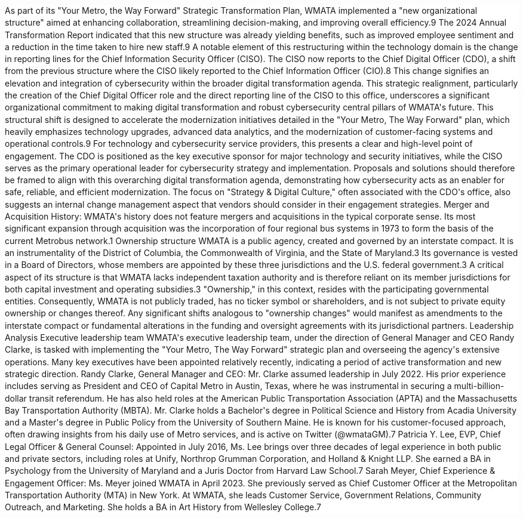 As part of its "Your Metro, the Way Forward" Strategic Transformation Plan, WMATA implemented a "new organizational structure" aimed at enhancing collaboration, streamlining decision-making, and improving overall efficiency.9 The 2024 Annual Transformation Report indicated that this new structure was already yielding benefits, such as improved employee sentiment and a reduction in the time taken to hire new staff.9
A notable element of this restructuring within the technology domain is the change in reporting lines for the Chief Information Security Officer (CISO). The CISO now reports to the Chief Digital Officer (CDO), a shift from the previous structure where the CISO likely reported to the Chief Information Officer (CIO).8 This change signifies an elevation and integration of cybersecurity within the broader digital transformation agenda.
This strategic realignment, particularly the creation of the Chief Digital Officer role and the direct reporting line of the CISO to this office, underscores a significant organizational commitment to making digital transformation and robust cybersecurity central pillars of WMATA's future. This structural shift is designed to accelerate the modernization initiatives detailed in the "Your Metro, The Way Forward" plan, which heavily emphasizes technology upgrades, advanced data analytics, and the modernization of customer-facing systems and operational controls.9 For technology and cybersecurity service providers, this presents a clear and high-level point of engagement. The CDO is positioned as the key executive sponsor for major technology and security initiatives, while the CISO serves as the primary operational leader for cybersecurity strategy and implementation. Proposals and solutions should therefore be framed to align with this overarching digital transformation agenda, demonstrating how cybersecurity acts as an enabler for safe, reliable, and efficient modernization. The focus on "Strategy & Digital Culture," often associated with the CDO's office, also suggests an internal change management aspect that vendors should consider in their engagement strategies.
Merger and Acquisition History:
WMATA's history does not feature mergers and acquisitions in the typical corporate sense. Its most significant expansion through acquisition was the incorporation of four regional bus systems in 1973 to form the basis of the current Metrobus network.1
Ownership structure
WMATA is a public agency, created and governed by an interstate compact. It is an instrumentality of the District of Columbia, the Commonwealth of Virginia, and the State of Maryland.3 Its governance is vested in a Board of Directors, whose members are appointed by these three jurisdictions and the U.S. federal government.3 A critical aspect of its structure is that WMATA lacks independent taxation authority and is therefore reliant on its member jurisdictions for both capital investment and operating subsidies.3 "Ownership," in this context, resides with the participating governmental entities. Consequently, WMATA is not publicly traded, has no ticker symbol or shareholders, and is not subject to private equity ownership or changes thereof. Any significant shifts analogous to "ownership changes" would manifest as amendments to the interstate compact or fundamental alterations in the funding and oversight agreements with its jurisdictional partners.
Leadership Analysis
Executive leadership team
WMATA's executive leadership team, under the direction of General Manager and CEO Randy Clarke, is tasked with implementing the "Your Metro, The Way Forward" strategic plan and overseeing the agency's extensive operations. Many key executives have been appointed relatively recently, indicating a period of active transformation and new strategic direction.
Randy Clarke, General Manager and CEO: Mr. Clarke assumed leadership in July 2022. His prior experience includes serving as President and CEO of Capital Metro in Austin, Texas, where he was instrumental in securing a multi-billion-dollar transit referendum. He has also held roles at the American Public Transportation Association (APTA) and the Massachusetts Bay Transportation Authority (MBTA). Mr. Clarke holds a Bachelor's degree in Political Science and History from Acadia University and a Master's degree in Public Policy from the University of Southern Maine. He is known for his customer-focused approach, often drawing insights from his daily use of Metro services, and is active on Twitter (@wmataGM).7
Patricia Y. Lee, EVP, Chief Legal Officer & General Counsel: Appointed in July 2016, Ms. Lee brings over three decades of legal experience in both public and private sectors, including roles at Unify, Northrop Grumman Corporation, and Holland & Knight LLP. She earned a BA in Psychology from the University of Maryland and a Juris Doctor from Harvard Law School.7
Sarah Meyer, Chief Experience & Engagement Officer: Ms. Meyer joined WMATA in April 2023. She previously served as Chief Customer Officer at the Metropolitan Transportation Authority (MTA) in New York. At WMATA, she leads Customer Service, Government Relations, Community Outreach, and Marketing. She holds a BA in Art History from Wellesley College.7